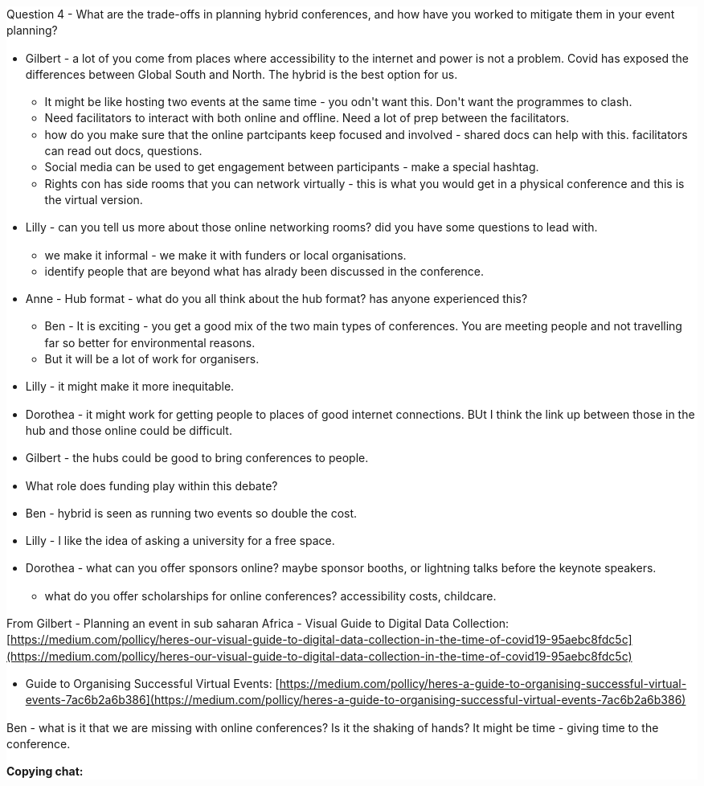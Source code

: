 
Question 4 - What are the trade-offs in planning hybrid conferences, and how have you worked to mitigate them in your event planning?

* Gilbert - a lot of you come from places where accessibility to the internet and power is not a problem. Covid has exposed the differences between Global South and North. The hybrid is the best option for us. 
    * It might be like hosting two events at the same time - you odn't want this. Don't want the programmes to clash. 
    * Need facilitators to interact with both online and offline.  Need a lot of prep between the facilitators. 
    * how do you make sure that the online partcipants keep focused and involved - shared docs can help with this. facilitators can read out docs, questions.
    * Social media can be used to get engagement between participants - make a special hashtag.
    * Rights con has side rooms that you can network virtually - this is what you would get in a physical conference and this is the virtual version. 
* Lilly - can you tell us more about those online networking rooms? did you have some questions to lead with. 
    * we make it informal - we make it with funders or local organisations. 
    * identify people that are beyond what has alrady been discussed in the conference.
* Anne - Hub format - what do you all think about the hub format? has anyone experienced this? 
    * Ben - It is exciting - you get a good mix of the two main types of conferences. You are meeting people and not travelling far so better for environmental reasons.
    * But it will be a lot of work for organisers. 
* Lilly - it might make it more inequitable.
* Dorothea - it might work for getting people to places of good internet connections. BUt I think the link up between those in the hub and those online could be difficult. 
* Gilbert - the hubs could be good to bring conferences to people. 


* What role does funding play within this debate?
* Ben - hybrid is seen as running two events so double the cost.
* Lilly - I like the idea of asking a university for a free space. 
* Dorothea - what can you offer sponsors online? maybe sponsor booths, or lightning talks before the keynote speakers.
    * what do you offer scholarships for online conferences? accessibility costs, childcare.


From Gilbert - Planning an event in sub saharan Africa - Visual Guide to Digital Data Collection: [https://medium.com/pollicy/heres-our-visual-guide-to-digital-data-collection-in-the-time-of-covid19-95aebc8fdc5c](https://medium.com/pollicy/heres-our-visual-guide-to-digital-data-collection-in-the-time-of-covid19-95aebc8fdc5c)

* Guide to Organising Successful Virtual Events: [https://medium.com/pollicy/heres-a-guide-to-organising-successful-virtual-events-7ac6b2a6b386](https://medium.com/pollicy/heres-a-guide-to-organising-successful-virtual-events-7ac6b2a6b386)


Ben - what is it that we are missing with online conferences? Is it the shaking of hands? It might be time - giving time to the conference. 





**Copying chat:**

